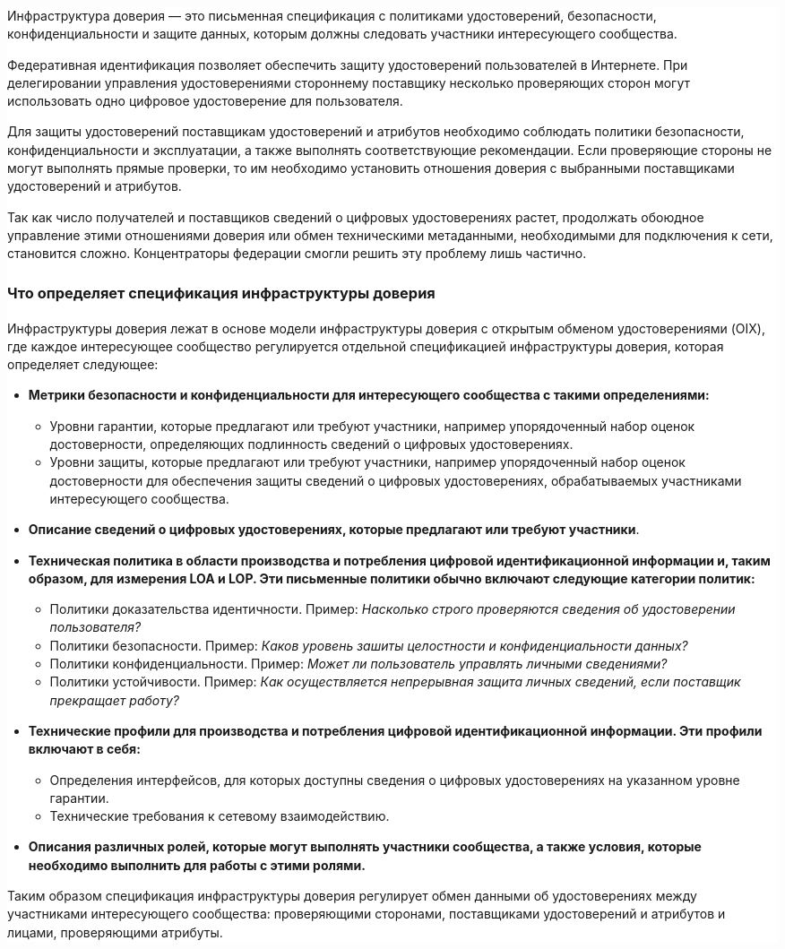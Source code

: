 Инфраструктура доверия — это письменная спецификация с политиками удостоверений, безопасности, конфиденциальности и защите данных, которым должны следовать участники интересующего сообщества.

Федеративная идентификация позволяет обеспечить защиту удостоверений пользователей в Интернете. При делегировании управления удостоверениями стороннему поставщику несколько проверяющих сторон могут использовать одно цифровое удостоверение для пользователя.

Для защиты удостоверений поставщикам удостоверений и атрибутов необходимо соблюдать политики безопасности, конфиденциальности и эксплуатации, а также выполнять соответствующие рекомендации.  Если проверяющие стороны не могут выполнять прямые проверки, то им необходимо установить отношения доверия с выбранными поставщиками удостоверений и атрибутов.

Так как число получателей и поставщиков сведений о цифровых удостоверениях растет, продолжать обоюдное управление этими отношениями доверия или обмен техническими метаданными, необходимыми для подключения к сети, становится сложно.  Концентраторы федерации смогли решить эту проблему лишь частично.

### <a name="what-a-trust-framework-specification-defines"></a>Что определяет спецификация инфраструктуры доверия
Инфраструктуры доверия лежат в основе модели инфраструктуры доверия с открытым обменом удостоверениями (OIX), где каждое интересующее сообщество регулируется отдельной спецификацией инфраструктуры доверия, которая определяет следующее:

- **Метрики безопасности и конфиденциальности для интересующего сообщества с такими определениями:**
    - Уровни гарантии, которые предлагают или требуют участники, например упорядоченный набор оценок достоверности, определяющих подлинность сведений о цифровых удостоверениях.
    - Уровни защиты, которые предлагают или требуют участники, например упорядоченный набор оценок достоверности для обеспечения защиты сведений о цифровых удостоверениях, обрабатываемых участниками интересующего сообщества.

- **Описание сведений о цифровых удостоверениях, которые предлагают или требуют участники**.

- **Техническая политика в области производства и потребления цифровой идентификационной информации и, таким образом, для измерения LOA и LOP. Эти письменные политики обычно включают следующие категории политик:**
    - Политики доказательства идентичности. Пример: *Насколько строго проверяются сведения об удостоверении пользователя?*
    - Политики безопасности. Пример: *Каков уровень зашиты целостности и конфиденциальности данных?*
    - Политики конфиденциальности. Пример: *Может ли пользователь управлять личными сведениями?*
    - Политики устойчивости. Пример: *Как осуществляется непрерывная защита личных сведений, если поставщик прекращает работу?*

- **Технические профили для производства и потребления цифровой идентификационной информации. Эти профили включают в себя:**
    - Определения интерфейсов, для которых доступны сведения о цифровых удостоверениях на указанном уровне гарантии.
    - Технические требования к сетевому взаимодействию.

- **Описания различных ролей, которые могут выполнять участники сообщества, а также условия, которые необходимо выполнить для работы с этими ролями.**

Таким образом спецификация инфраструктуры доверия регулирует обмен данными об удостоверениях между участниками интересующего сообщества: проверяющими сторонами, поставщиками удостоверений и атрибутов и лицами, проверяющими атрибуты.
